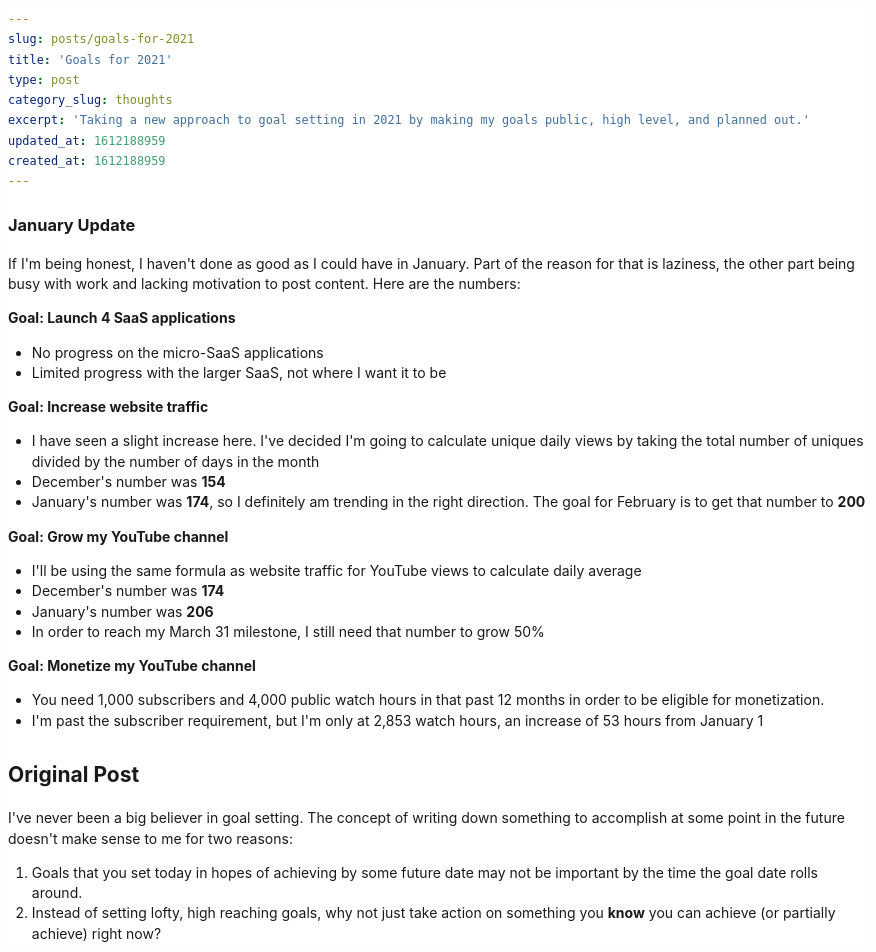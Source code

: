 ```yaml
---
slug: posts/goals-for-2021
title: 'Goals for 2021'
type: post
category_slug: thoughts
excerpt: 'Taking a new approach to goal setting in 2021 by making my goals public, high level, and planned out.'
updated_at: 1612188959
created_at: 1612188959
---
```


### January Update

If I'm being honest, I haven't done as good as I could have in January. Part of the reason for that is laziness, the other part being busy with work and lacking motivation to post content. Here are the numbers:

**Goal: Launch 4 SaaS applications**

* No progress on the micro-SaaS applications
* Limited progress with the larger SaaS, not where I want it to be

**Goal: Increase website traffic**

* I have seen a slight increase here. I've decided I'm going to calculate unique daily views by taking the total number of uniques divided by the number of days in the month
* December's number was **154**
* January's number was **174**, so I definitely am trending in the right direction. The goal for February is to get that number to **200**

**Goal: Grow my YouTube channel**

* I'll be using the same formula as website traffic for YouTube views to calculate daily average
* December's number was **174**
* January's number was **206**
* In order to reach my March 31 milestone, I still need that number to grow 50%

**Goal: Monetize my YouTube channel**

* You need 1,000 subscribers and 4,000 public watch hours in that past 12 months in order to be eligible for monetization.
* I'm past the subscriber requirement, but I'm only at 2,853 watch hours, an increase of 53 hours from January 1

## Original Post

I've never been a big believer in goal setting. The concept of writing down something to accomplish at some point in the future doesn't make sense to me for two reasons:

1. Goals that you set today in hopes of achieving by some future date may not be important by the time the goal date rolls around.
2. Instead of setting lofty, high reaching goals, why not just take action on something you **know** you can achieve (or partially achieve) right now?
